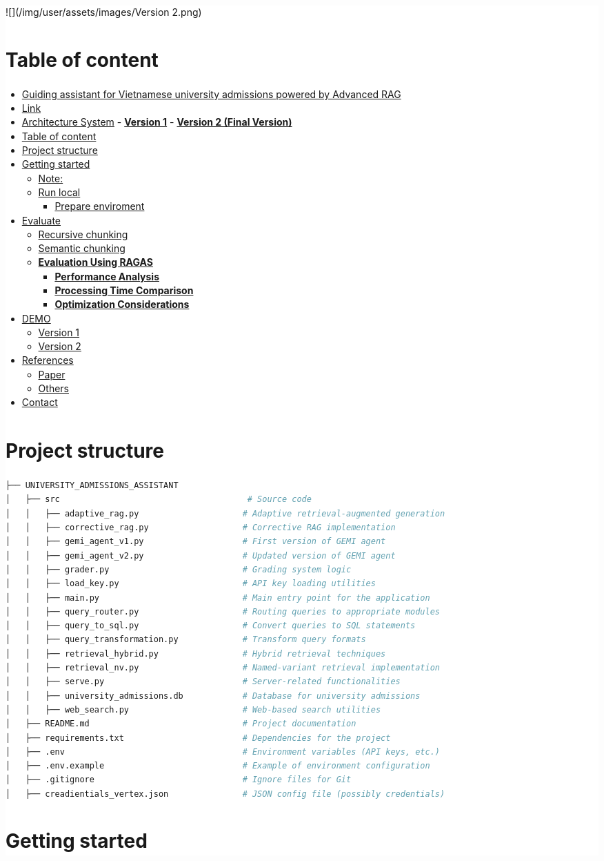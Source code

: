 ![](/img/user/assets/images/Version 2.png)
# Table of content

- [Guiding assistant for Vietnamese university admissions powered by Advanced RAG](#guiding-assistant-for-vietnamese-university-admissions-powered-by-advanced-rag)
- [Link](#link)
- [Architecture System](#architecture-system)
      - [**Version 1**](#version-1)
      - [**Version 2 (Final Version)**](#version-2-final-version)
- [Table of content](#table-of-content)
- [Project structure](#project-structure)
- [Getting started](#getting-started)
  - [Note:](#note)
  - [Run local](#run-local)
    - [Prepare enviroment](#prepare-enviroment)
- [Evaluate](#evaluate)
  - [Recursive chunking](#recursive-chunking)
  - [Semantic chunking](#semantic-chunking)
  - [**Evaluation Using RAGAS**](#evaluation-using-ragas)
      - [**Performance Analysis**](#performance-analysis)
      - [**Processing Time Comparison**](#processing-time-comparison)
      - [**Optimization Considerations**](#optimization-considerations)
- [DEMO](#demo)
  - [Version 1](#version-1-1)
  - [Version 2](#version-2)
- [References](#references)
  - [Paper](#paper)
  - [Others](#others)
- [Contact](#contact)


# Project structure
```bash
├── UNIVERSITY_ADMISSIONS_ASSISTANT
│   ├── src                                      # Source code
│   │   ├── adaptive_rag.py                     # Adaptive retrieval-augmented generation
│   │   ├── corrective_rag.py                   # Corrective RAG implementation
│   │   ├── gemi_agent_v1.py                    # First version of GEMI agent
│   │   ├── gemi_agent_v2.py                    # Updated version of GEMI agent
│   │   ├── grader.py                           # Grading system logic
│   │   ├── load_key.py                         # API key loading utilities
│   │   ├── main.py                             # Main entry point for the application
│   │   ├── query_router.py                     # Routing queries to appropriate modules
│   │   ├── query_to_sql.py                     # Convert queries to SQL statements
│   │   ├── query_transformation.py             # Transform query formats
│   │   ├── retrieval_hybrid.py                 # Hybrid retrieval techniques
│   │   ├── retrieval_nv.py                     # Named-variant retrieval implementation
│   │   ├── serve.py                            # Server-related functionalities
│   │   ├── university_admissions.db            # Database for university admissions
│   │   ├── web_search.py                       # Web-based search utilities
│   ├── README.md                               # Project documentation
│   ├── requirements.txt                        # Dependencies for the project
│   ├── .env                                    # Environment variables (API keys, etc.)
│   ├── .env.example                            # Example of environment configuration
│   ├── .gitignore                              # Ignore files for Git
│   ├── creadientials_vertex.json               # JSON config file (possibly credentials)
```
# Getting started
